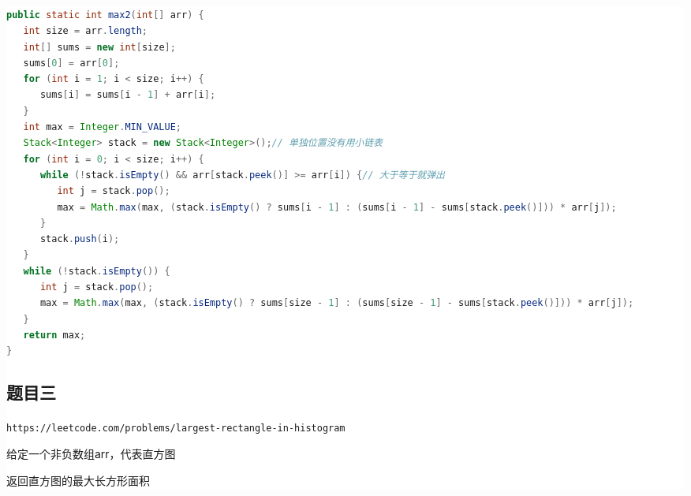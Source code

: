 ```java
public static int max2(int[] arr) {
   int size = arr.length;
   int[] sums = new int[size];
   sums[0] = arr[0];
   for (int i = 1; i < size; i++) {
      sums[i] = sums[i - 1] + arr[i];
   }
   int max = Integer.MIN_VALUE;
   Stack<Integer> stack = new Stack<Integer>();// 单独位置没有用小链表
   for (int i = 0; i < size; i++) {
      while (!stack.isEmpty() && arr[stack.peek()] >= arr[i]) {// 大于等于就弹出
         int j = stack.pop();
         max = Math.max(max, (stack.isEmpty() ? sums[i - 1] : (sums[i - 1] - sums[stack.peek()])) * arr[j]);
      }
      stack.push(i);
   }
   while (!stack.isEmpty()) {
      int j = stack.pop();
      max = Math.max(max, (stack.isEmpty() ? sums[size - 1] : (sums[size - 1] - sums[stack.peek()])) * arr[j]);
   }
   return max;
}
```

## 题目三

```
https://leetcode.com/problems/largest-rectangle-in-histogram
```

给定一个非负数组arr，代表直方图

返回直方图的最大长方形面积
